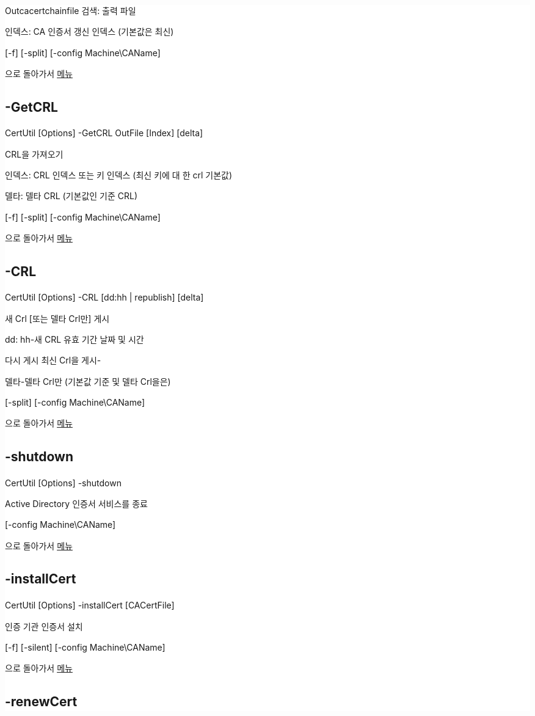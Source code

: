 Outcacertchainfile 검색: 출력 파일

인덱스: CA 인증서 갱신 인덱스 (기본값은 최신)

[-f] [-split] [-config Machine\CAName]

으로 돌아가서 [메뉴](#BKMK_menu)

## <a name="BKMK_GetCRL"></a>-GetCRL

CertUtil [Options] -GetCRL OutFile [Index] [delta]

CRL을 가져오기

인덱스: CRL 인덱스 또는 키 인덱스 (최신 키에 대 한 crl 기본값)

델타: 델타 CRL (기본값인 기준 CRL)

[-f] [-split] [-config Machine\CAName]

으로 돌아가서 [메뉴](#BKMK_menu)

## <a name="BKMK_CRL"></a>-CRL

CertUtil [Options] -CRL [dd:hh | republish] [delta]

새 Crl [또는 델타 Crl만] 게시

dd: hh-새 CRL 유효 기간 날짜 및 시간

다시 게시 최신 Crl을 게시-

델타-델타 Crl만 (기본값 기준 및 델타 Crl을은)

[-split] [-config Machine\CAName]

으로 돌아가서 [메뉴](#BKMK_menu)

## <a name="BKMK_shutdown"></a>-shutdown

CertUtil [Options] -shutdown

Active Directory 인증서 서비스를 종료

[-config Machine\CAName]

으로 돌아가서 [메뉴](#BKMK_menu)

## <a name="BKMK_installcert"></a>-installCert

CertUtil [Options] -installCert [CACertFile]

인증 기관 인증서 설치

[-f] [-silent] [-config Machine\CAName]

으로 돌아가서 [메뉴](#BKMK_menu)

## <a name="BKMK_renewcert"></a>-renewCert

